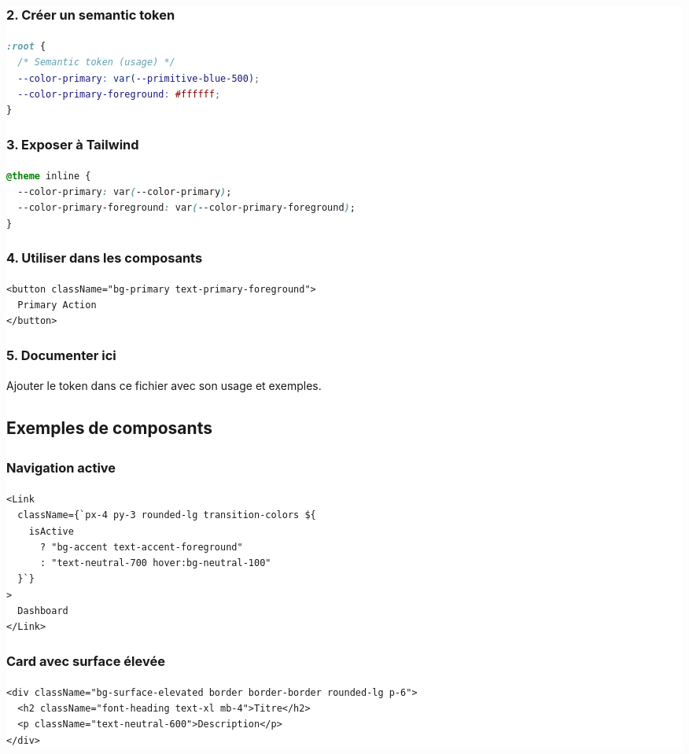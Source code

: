 ### 2. Créer un semantic token

```css
:root {
  /* Semantic token (usage) */
  --color-primary: var(--primitive-blue-500);
  --color-primary-foreground: #ffffff;
}
```

### 3. Exposer à Tailwind

```css
@theme inline {
  --color-primary: var(--color-primary);
  --color-primary-foreground: var(--color-primary-foreground);
}
```

### 4. Utiliser dans les composants

```tsx
<button className="bg-primary text-primary-foreground">
  Primary Action
</button>
```

### 5. Documenter ici

Ajouter le token dans ce fichier avec son usage et exemples.

## Exemples de composants

### Navigation active

```tsx
<Link
  className={`px-4 py-3 rounded-lg transition-colors ${
    isActive
      ? "bg-accent text-accent-foreground"
      : "text-neutral-700 hover:bg-neutral-100"
  }`}
>
  Dashboard
</Link>
```

### Card avec surface élevée

```tsx
<div className="bg-surface-elevated border border-border rounded-lg p-6">
  <h2 className="font-heading text-xl mb-4">Titre</h2>
  <p className="text-neutral-600">Description</p>
</div>
```
